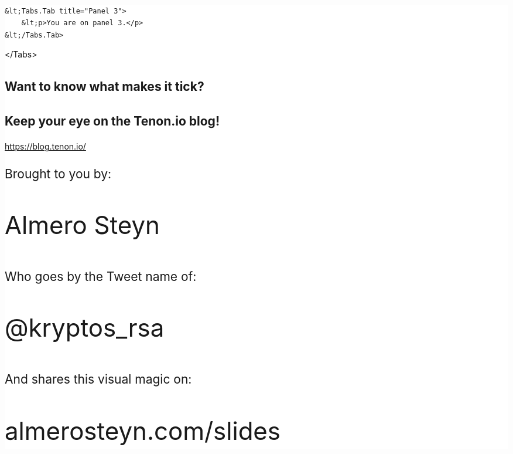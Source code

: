     &lt;Tabs.Tab title="Panel 3">
        &lt;p>You are on panel 3.</p>
    &lt;/Tabs.Tab>
&lt;/Tabs>
</code></pre>
</section>
<section data-background="white" class="no-background smythe-dark">
<h1>Want to know what makes it tick?</h1>
<h2>Keep your eye on the Tenon.io blog!</h2>
<a href="https://blog.tenon.io/">https://blog.tenon.io/</a>
</section>
<section class="no-background smythe" data-background-image="/css/images/2018-10-10-killing-accessibility-with-five-words/frame.png" >
<p style="font-size: 1.5rem;">Brought to you by:</p>
<p style="font-size: 3.0rem;">Almero Steyn</p>
<p style="font-size: 1.5rem;">Who goes by the Tweet name of:</p>
<p style="font-size: 3.0rem;">@kryptos_rsa</p>
<p style="font-size: 1.5rem;">And shares this visual magic on:</p>
<p style="font-size: 3.0rem;">almerosteyn.com/slides</p>
</section>